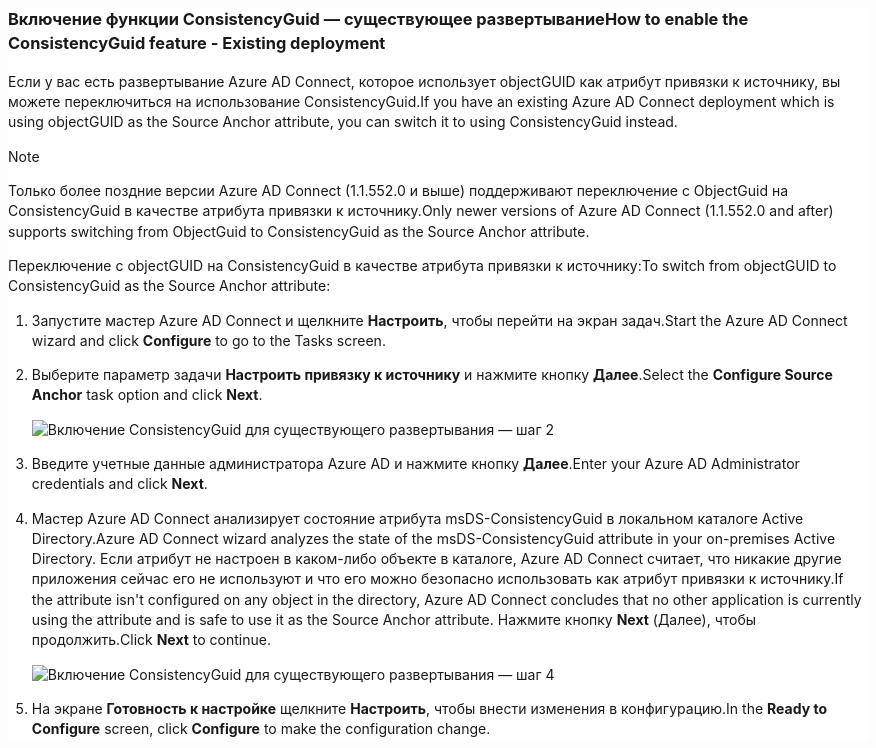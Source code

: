 ### <a name="how-to-enable-the-consistencyguid-feature---existing-deployment"></a><span data-ttu-id="b3cc6-207">Включение функции ConsistencyGuid — существующее развертывание</span><span class="sxs-lookup"><span data-stu-id="b3cc6-207">How to enable the ConsistencyGuid feature - Existing deployment</span></span>
<span data-ttu-id="b3cc6-208">Если у вас есть развертывание Azure AD Connect, которое использует objectGUID как атрибут привязки к источнику, вы можете переключиться на использование ConsistencyGuid.</span><span class="sxs-lookup"><span data-stu-id="b3cc6-208">If you have an existing Azure AD Connect deployment which is using objectGUID as the Source Anchor attribute, you can switch it to using ConsistencyGuid instead.</span></span>

>[!NOTE]
> <span data-ttu-id="b3cc6-209">Только более поздние версии Azure AD Connect (1.1.552.0 и выше) поддерживают переключение с ObjectGuid на ConsistencyGuid в качестве атрибута привязки к источнику.</span><span class="sxs-lookup"><span data-stu-id="b3cc6-209">Only newer versions of Azure AD Connect (1.1.552.0 and after) supports switching from ObjectGuid to ConsistencyGuid as the Source Anchor attribute.</span></span>

<span data-ttu-id="b3cc6-210">Переключение с objectGUID на ConsistencyGuid в качестве атрибута привязки к источнику:</span><span class="sxs-lookup"><span data-stu-id="b3cc6-210">To switch from objectGUID to ConsistencyGuid as the Source Anchor attribute:</span></span>

1. <span data-ttu-id="b3cc6-211">Запустите мастер Azure AD Connect и щелкните **Настроить**, чтобы перейти на экран задач.</span><span class="sxs-lookup"><span data-stu-id="b3cc6-211">Start the Azure AD Connect wizard and click **Configure** to go to the Tasks screen.</span></span>

2. <span data-ttu-id="b3cc6-212">Выберите параметр задачи **Настроить привязку к источнику** и нажмите кнопку **Далее**.</span><span class="sxs-lookup"><span data-stu-id="b3cc6-212">Select the **Configure Source Anchor** task option and click **Next**.</span></span>

   ![Включение ConsistencyGuid для существующего развертывания — шаг 2](./media/active-directory-aadconnect-design-concepts/consistencyguidexistingdeployment01.png)

3. <span data-ttu-id="b3cc6-214">Введите учетные данные администратора Azure AD и нажмите кнопку **Далее**.</span><span class="sxs-lookup"><span data-stu-id="b3cc6-214">Enter your Azure AD Administrator credentials and click **Next**.</span></span>

4. <span data-ttu-id="b3cc6-215">Мастер Azure AD Connect анализирует состояние атрибута msDS-ConsistencyGuid в локальном каталоге Active Directory.</span><span class="sxs-lookup"><span data-stu-id="b3cc6-215">Azure AD Connect wizard analyzes the state of the msDS-ConsistencyGuid attribute in your on-premises Active Directory.</span></span> <span data-ttu-id="b3cc6-216">Если атрибут не настроен в каком-либо объекте в каталоге, Azure AD Connect считает, что никакие другие приложения сейчас его не используют и что его можно безопасно использовать как атрибут привязки к источнику.</span><span class="sxs-lookup"><span data-stu-id="b3cc6-216">If the attribute isn't configured on any object in the directory, Azure AD Connect concludes that no other application is currently using the attribute and is safe to use it as the Source Anchor attribute.</span></span> <span data-ttu-id="b3cc6-217">Нажмите кнопку **Next** (Далее), чтобы продолжить.</span><span class="sxs-lookup"><span data-stu-id="b3cc6-217">Click **Next** to continue.</span></span>

   ![Включение ConsistencyGuid для существующего развертывания — шаг 4](./media/active-directory-aadconnect-design-concepts/consistencyguidexistingdeployment02.png)

5. <span data-ttu-id="b3cc6-219">На экране **Готовность к настройке** щелкните **Настроить**, чтобы внести изменения в конфигурацию.</span><span class="sxs-lookup"><span data-stu-id="b3cc6-219">In the **Ready to Configure** screen, click **Configure** to make the configuration change.</span></span>
